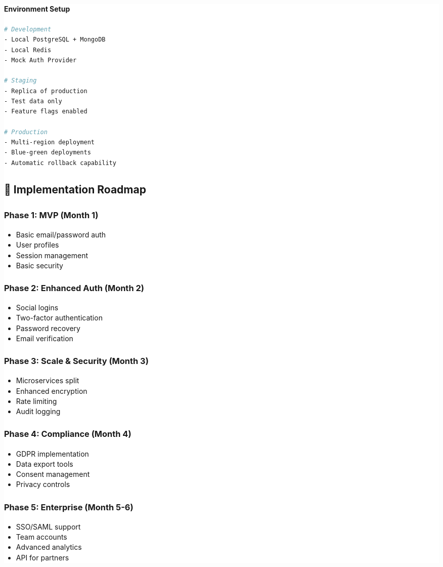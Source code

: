 #### Environment Setup
```bash
# Development
- Local PostgreSQL + MongoDB
- Local Redis
- Mock Auth Provider

# Staging
- Replica of production
- Test data only
- Feature flags enabled

# Production
- Multi-region deployment
- Blue-green deployments
- Automatic rollback capability
```

## 🚀 Implementation Roadmap

### Phase 1: MVP (Month 1)
- Basic email/password auth
- User profiles
- Session management
- Basic security

### Phase 2: Enhanced Auth (Month 2)
- Social logins
- Two-factor authentication
- Password recovery
- Email verification

### Phase 3: Scale & Security (Month 3)
- Microservices split
- Enhanced encryption
- Rate limiting
- Audit logging

### Phase 4: Compliance (Month 4)
- GDPR implementation
- Data export tools
- Consent management
- Privacy controls

### Phase 5: Enterprise (Month 5-6)
- SSO/SAML support
- Team accounts
- Advanced analytics
- API for partners
